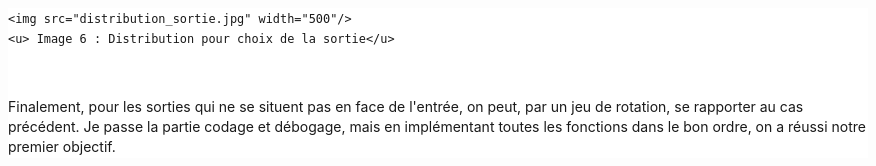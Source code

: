     <img src="distribution_sortie.jpg" width="500"/>
    <u> Image 6 : Distribution pour choix de la sortie</u>
</div>
<br>

Finalement, pour les sorties qui ne se situent pas en face de l'entrée, on peut, par un jeu de rotation, se rapporter au cas précédent. Je passe la partie codage et débogage, mais en implémentant toutes les fonctions dans le bon ordre, on a réussi notre premier objectif.
